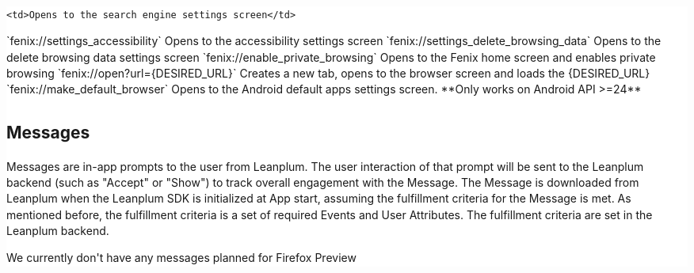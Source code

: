     <td>Opens to the search engine settings screen</td>
  </tr>
  <tr>
    <td>`fenix://settings_accessibility`</td>
    <td>Opens to the accessibility settings screen</td>
  </tr>
  <tr>
    <td>`fenix://settings_delete_browsing_data`</td>
    <td>Opens to the delete browsing data settings screen</td>
  </tr>
  <tr>
    <td>`fenix://enable_private_browsing`</td>
    <td>Opens to the Fenix home screen and enables private browsing</td>
  </tr>
  <tr>
    <td>`fenix://open?url={DESIRED_URL}`</td>
    <td>Creates a new tab, opens to the browser screen and loads the {DESIRED_URL}</td>
  </tr>
  <tr>
    <td>`fenix://make_default_browser`</td>
    <td>Opens to the Android default apps settings screen. **Only works on Android API >=24**</td>
  </tr>
</table>

Messages
-----------
Messages are in-app prompts to the user from Leanplum. The user interaction of that prompt will be sent to the Leanplum backend (such as "Accept" or "Show") to track overall engagement with the Message. The Message is downloaded from Leanplum when the Leanplum SDK is initialized at App start, assuming the fulfillment criteria for the Message is met. As mentioned before, the fulfillment criteria is a set of required Events and User Attributes. The fulfillment criteria are set in the Leanplum backend.

We currently don't have any messages planned for Firefox Preview
